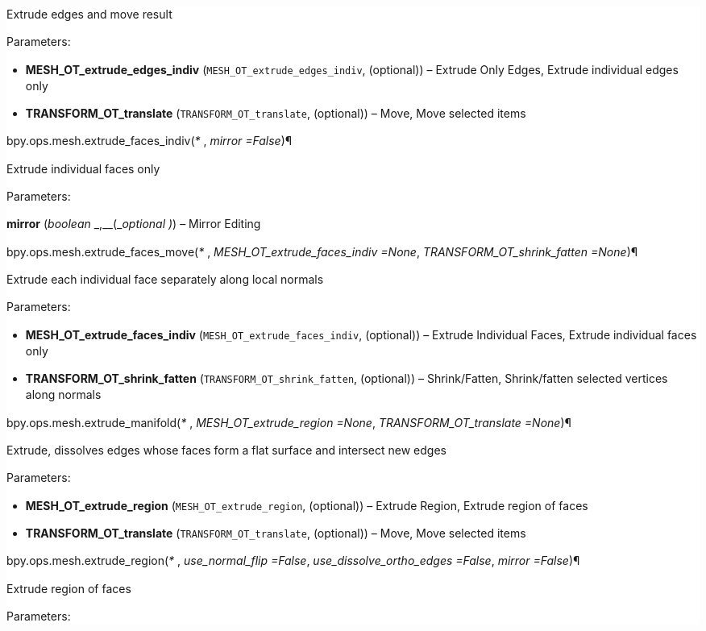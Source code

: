     

Extrude edges and move result

Parameters:

    

  * **MESH_OT_extrude_edges_indiv** (`MESH_OT_extrude_edges_indiv`, (optional)) – Extrude Only Edges, Extrude individual edges only

  * **TRANSFORM_OT_translate** (`TRANSFORM_OT_translate`, (optional)) – Move, Move selected items

bpy.ops.mesh.extrude_faces_indiv(_*_ , _mirror =False_)¶

    

Extrude individual faces only

Parameters:

    

**mirror** (_boolean_ _,__(__optional_ _)_) – Mirror Editing

bpy.ops.mesh.extrude_faces_move(_*_ , _MESH_OT_extrude_faces_indiv =None_,
_TRANSFORM_OT_shrink_fatten =None_)¶

    

Extrude each individual face separately along local normals

Parameters:

    

  * **MESH_OT_extrude_faces_indiv** (`MESH_OT_extrude_faces_indiv`, (optional)) – Extrude Individual Faces, Extrude individual faces only

  * **TRANSFORM_OT_shrink_fatten** (`TRANSFORM_OT_shrink_fatten`, (optional)) – Shrink/Fatten, Shrink/fatten selected vertices along normals

bpy.ops.mesh.extrude_manifold(_*_ , _MESH_OT_extrude_region =None_,
_TRANSFORM_OT_translate =None_)¶

    

Extrude, dissolves edges whose faces form a flat surface and intersect new
edges

Parameters:

    

  * **MESH_OT_extrude_region** (`MESH_OT_extrude_region`, (optional)) – Extrude Region, Extrude region of faces

  * **TRANSFORM_OT_translate** (`TRANSFORM_OT_translate`, (optional)) – Move, Move selected items

bpy.ops.mesh.extrude_region(_*_ , _use_normal_flip =False_,
_use_dissolve_ortho_edges =False_, _mirror =False_)¶

    

Extrude region of faces

Parameters:

    
